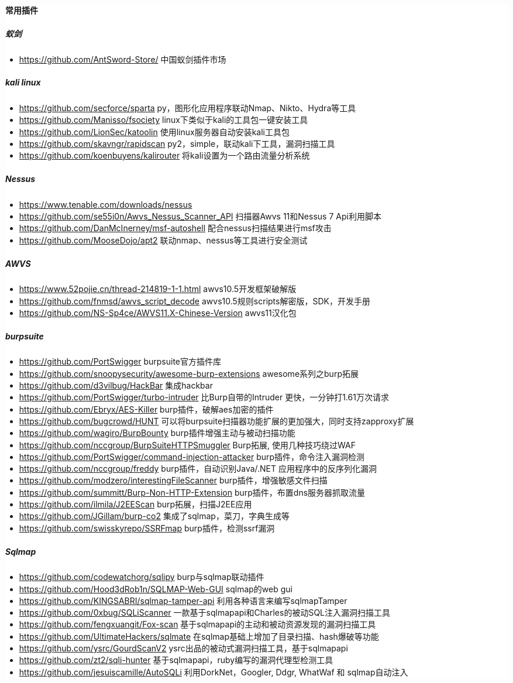 #### 常用插件

##### 蚁剑

- https://github.com/AntSword-Store/ 中国蚁剑插件市场

##### kali linux

- https://github.com/secforce/sparta py，图形化应用程序联动Nmap、Nikto、Hydra等工具
- https://github.com/Manisso/fsociety linux下类似于kali的工具包一键安装工具
- https://github.com/LionSec/katoolin 使用linux服务器自动安装kali工具包
- https://github.com/skavngr/rapidscan py2，simple，联动kali下工具，漏洞扫描工具
- https://github.com/koenbuyens/kalirouter 将kali设置为一个路由流量分析系统

##### Nessus

- https://www.tenable.com/downloads/nessus
- https://github.com/se55i0n/Awvs_Nessus_Scanner_API 扫描器Awvs 11和Nessus 7 Api利用脚本
- https://github.com/DanMcInerney/msf-autoshell 配合nessus扫描结果进行msf攻击
- https://github.com/MooseDojo/apt2 联动nmap、nessus等工具进行安全测试

##### AWVS

- https://www.52pojie.cn/thread-214819-1-1.html awvs10.5开发框架破解版
- https://github.com/fnmsd/awvs_script_decode awvs10.5规则scripts解密版，SDK，开发手册
- https://github.com/NS-Sp4ce/AWVS11.X-Chinese-Version awvs11汉化包

##### burpsuite

- https://github.com/PortSwigger burpsuite官方插件库
- https://github.com/snoopysecurity/awesome-burp-extensions awesome系列之burp拓展
- https://github.com/d3vilbug/HackBar 集成hackbar
- https://github.com/PortSwigger/turbo-intruder 比Burp自带的Intruder 更快，一分钟打1.61万次请求
- https://github.com/Ebryx/AES-Killer burp插件，破解aes加密的插件
- https://github.com/bugcrowd/HUNT 可以将burpsuite扫描器功能扩展的更加强大，同时支持zapproxy扩展
- https://github.com/wagiro/BurpBounty burp插件增强主动与被动扫描功能
- https://github.com/nccgroup/BurpSuiteHTTPSmuggler Burp拓展, 使用几种技巧绕过WAF
- https://github.com/PortSwigger/command-injection-attacker burp插件，命令注入漏洞检测
- https://github.com/nccgroup/freddy burp插件，自动识别Java/.NET 应用程序中的反序列化漏洞
- https://github.com/modzero/interestingFileScanner burp插件，增强敏感文件扫描
- https://github.com/summitt/Burp-Non-HTTP-Extension burp插件，布置dns服务器抓取流量
- https://github.com/ilmila/J2EEScan burp拓展，扫描J2EE应用
- https://github.com/JGillam/burp-co2 集成了sqlmap，菜刀，字典生成等
- https://github.com/swisskyrepo/SSRFmap burp插件，检测ssrf漏洞

##### Sqlmap

- https://github.com/codewatchorg/sqlipy burp与sqlmap联动插件
- https://github.com/Hood3dRob1n/SQLMAP-Web-GUI sqlmap的web gui
- https://github.com/KINGSABRI/sqlmap-tamper-api 利用各种语言来编写sqlmapTamper
- https://github.com/0xbug/SQLiScanner 一款基于sqlmapapi和Charles的被动SQL注入漏洞扫描工具
- https://github.com/fengxuangit/Fox-scan 基于sqlmapapi的主动和被动资源发现的漏洞扫描工具
- https://github.com/UltimateHackers/sqlmate 在sqlmap基础上增加了目录扫描、hash爆破等功能
- https://github.com/ysrc/GourdScanV2 ysrc出品的被动式漏洞扫描工具，基于sqlmapapi
- https://github.com/zt2/sqli-hunter 基于sqlmapapi，ruby编写的漏洞代理型检测工具
- https://github.com/jesuiscamille/AutoSQLi 利用DorkNet，Googler, Ddgr, WhatWaf 和 sqlmap自动注入

